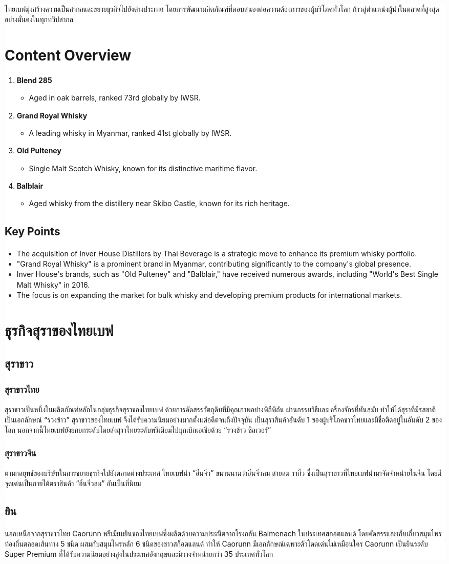 ไทยเบฟมุ่งสร้างความเป็นสากลและขยายธุรกิจไปยังต่างประเทศ โดยการพัฒนาผลิตภัณฑ์ที่ตอบสนองต่อความต้องการของผู้บริโภคทั่วโลก ก้าวสู่ตำแหน่งผู้นำในตลาดที่สูงสุดอย่างมั่นคงในทุกทวีปสากล

# Content Overview

1. **Blend 285**  
   - Aged in oak barrels, ranked 73rd globally by IWSR.

2. **Grand Royal Whisky**  
   - A leading whisky in Myanmar, ranked 41st globally by IWSR.

3. **Old Pulteney**  
   - Single Malt Scotch Whisky, known for its distinctive maritime flavor.

4. **Balblair**  
   - Aged whisky from the distillery near Skibo Castle, known for its rich heritage.



## Key Points

- The acquisition of Inver House Distillers by Thai Beverage is a strategic move to enhance its premium whisky portfolio.
- "Grand Royal Whisky" is a prominent brand in Myanmar, contributing significantly to the company's global presence.
- Inver House's brands, such as "Old Pulteney" and "Balblair," have received numerous awards, including "World's Best Single Malt Whisky" in 2016.
- The focus is on expanding the market for bulk whisky and developing premium products for international markets.

# ธุรกิจสุราของไทยเบฟ

## สุราขาว

### สุราขาวไทย
สุราขาวเป็นหนึ่งในผลิตภัณฑ์หลักในกลุ่มธุรกิจสุราของไทยเบฟ ด้วยการคัดสรรวัตถุดิบที่มีคุณภาพอย่างพิถีพิถัน ผ่านกรรมวิธีและเครื่องจักรที่ทันสมัย ทำให้ได้สุราที่มีรสชาติเป็นเอกลักษณ์ “รวงข้าว” สุราขาวของไทยเบฟ จึงได้รับความนิยมอย่างมากตั้งแต่อดีตจนถึงปัจจุบัน เป็นสุราสินค้าอันดับ 1 ของผู้บริโภคชาวไทยและมีชื่อติดอยู่ในอันดับ 2 ของโลก นอกจากนี้ไทยเบฟยังยกยกระดับโดยส่งสุราไทยระดับพรีเมียมไปบุกเบิกเอเชียด้วย “รวงข้าว ซิลเวอร์”

### สุราขาวจีน
ตามกลยุทธ์ของบริษัทในการขยายธุรกิจไปยังตลาดต่างประเทศ ไทยเบฟนำ “อิ๋นจิ่ว” ขนานนามว่าอิ๋นจิ่วลม สายลม รากิ้ว ซึ่งเป็นสุราขาวที่ไทยเบฟนำมาจัดจำหน่ายในจีน โดยมีจุดเด่นเป็นภายใต้ตราสินค้า “อิ๋นจิ่วลม” อันเป็นที่นิยม

## ยิน

นอกเหนือจากสุราขาวไทย Caorunn พรีเมียมยินของไทยเบฟซึ่งผลิตด้วยความประณีตจากโรงกลั่น Balmenach ในประเทศสกอตแลนด์ โดยคัดสรรและเก็บเกี่ยวสมุนไพรท้องถิ่นตลอดเส้นทาง 5 ชนิด ผสมกับสมุนไพรหลัก 6 ชนิดของชาวสก็อตแลนด์ ทำให้ Caorunn มีเอกลักษณ์เฉพาะตัวโดดเด่นไม่เหมือนใคร Caorunn เป็นยินระดับ Super Premium ที่ได้รับความนิยมอย่างสูงในประเทศอังกฤษและมีวางจำหน่ายกว่า 35 ประเทศทั่วโลก
